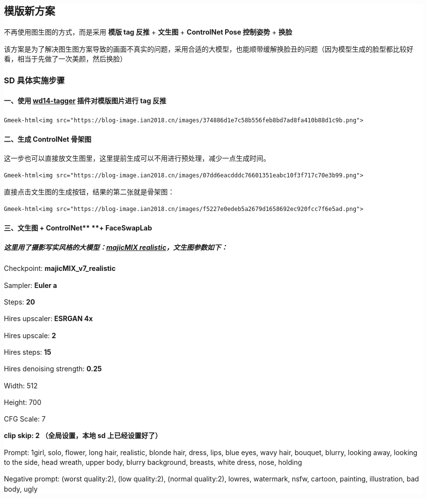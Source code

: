 
## 模版新方案

不再使用图生图的方式，而是采用 **模版 ****tag**** 反推** + **文生图** + **ControlNet Pose 控制姿势** + **换脸**

该方案是为了解决图生图方案导致的画面不真实的问题，采用合适的大模型，也能顺带缓解换脸丑的问题（因为模型生成的脸型都比较好看，相当于先做了一次美颜，然后换脸）

### SD 具体实施步骤

#### 一、使用 [wd14-tagger](https://github.com/picobyte/stable-diffusion-webui-wd14-tagger) 插件对模版图片进行 tag 反推

`Gmeek-html<img src="https://blog-image.ian2018.cn/images/374886d1e7c58b556feb8bd7ad8fa410b88d1c9b.png">`

#### 二、生成 ControlNet 骨架图

这一步也可以直接放文生图里，这里提前生成可以不用进行预处理，减少一点生成时间。

`Gmeek-html<img src="https://blog-image.ian2018.cn/images/07dd6eacdddc76601351eabc10f3f717c70e3b99.png">`

直接点击文生图的生成按钮，结果的第二张就是骨架图：

`Gmeek-html<img src="https://blog-image.ian2018.cn/images/f5227e0edeb5a2679d1658692ec920fcc7f6e5ad.png">`

#### 三、文生图 + ControlNet** **+ FaceSwapLab

##### 这里用了摄影写实风格的大模型：[majicMIX realistic](https://civitai.com/models/43331?modelVersionId=176425)，文生图参数如下：

Checkpoint: **majicMIX_v7_realistic**

Sampler: **Euler a**

Steps: **20**

Hires upscaler: **ESRGAN 4x**

Hires upscale: **2**

Hires steps: **15**

Hires denoising strength: **0.25**

Width: 512

Height: 700

CFG Scale: 7

**clip skip: 2 （全局设置，本地 sd 上已经设置好了）**

Prompt: 1girl, solo, flower, long hair, realistic, blonde hair, dress, lips, blue eyes, wavy hair, bouquet, blurry, looking away, looking to the side, head wreath, upper body, blurry background, breasts, white dress, nose, holding

Negative prompt: (worst quality:2), (low quality:2), (normal quality:2), lowres, watermark,  nsfw, cartoon, painting, illustration, bad body, ugly
